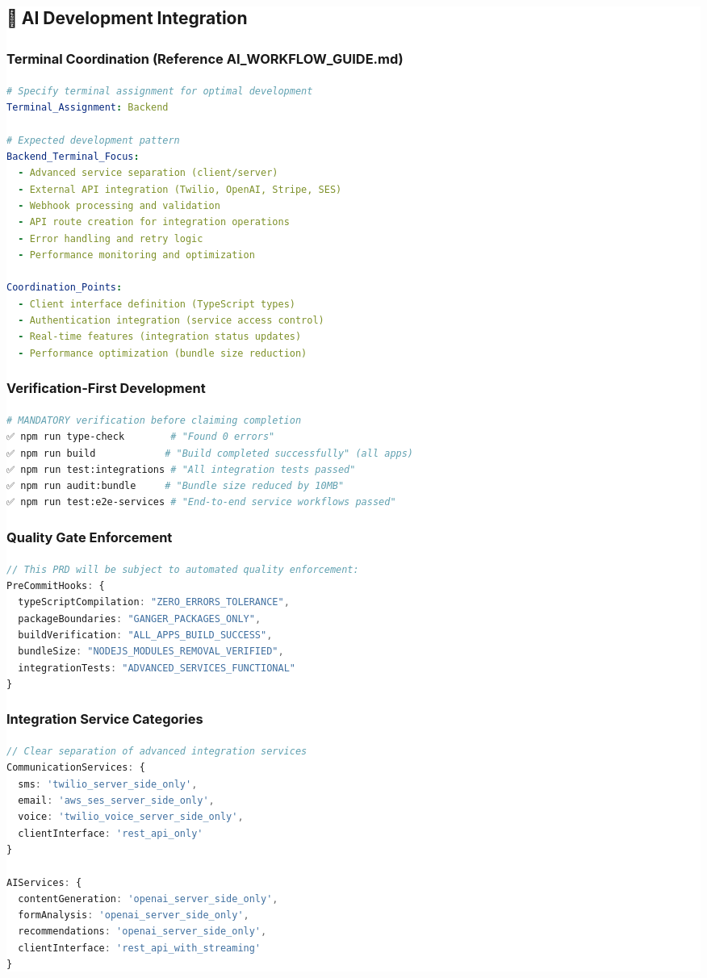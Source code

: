 
## 🤖 AI Development Integration

### **Terminal Coordination (Reference AI_WORKFLOW_GUIDE.md)**
```yaml
# Specify terminal assignment for optimal development
Terminal_Assignment: Backend

# Expected development pattern
Backend_Terminal_Focus:
  - Advanced service separation (client/server)
  - External API integration (Twilio, OpenAI, Stripe, SES)
  - Webhook processing and validation
  - API route creation for integration operations
  - Error handling and retry logic
  - Performance monitoring and optimization

Coordination_Points:
  - Client interface definition (TypeScript types)
  - Authentication integration (service access control)
  - Real-time features (integration status updates)
  - Performance optimization (bundle size reduction)
```

### **Verification-First Development**
```bash
# MANDATORY verification before claiming completion
✅ npm run type-check        # "Found 0 errors"
✅ npm run build            # "Build completed successfully" (all apps)
✅ npm run test:integrations # "All integration tests passed"
✅ npm run audit:bundle     # "Bundle size reduced by 10MB"
✅ npm run test:e2e-services # "End-to-end service workflows passed"
```

### **Quality Gate Enforcement**
```typescript
// This PRD will be subject to automated quality enforcement:
PreCommitHooks: {
  typeScriptCompilation: "ZERO_ERRORS_TOLERANCE",
  packageBoundaries: "GANGER_PACKAGES_ONLY", 
  buildVerification: "ALL_APPS_BUILD_SUCCESS",
  bundleSize: "NODEJS_MODULES_REMOVAL_VERIFIED",
  integrationTests: "ADVANCED_SERVICES_FUNCTIONAL"
}
```

### **Integration Service Categories**
```typescript
// Clear separation of advanced integration services
CommunicationServices: {
  sms: 'twilio_server_side_only',
  email: 'aws_ses_server_side_only',
  voice: 'twilio_voice_server_side_only',
  clientInterface: 'rest_api_only'
}

AIServices: {
  contentGeneration: 'openai_server_side_only',
  formAnalysis: 'openai_server_side_only',
  recommendations: 'openai_server_side_only',
  clientInterface: 'rest_api_with_streaming'
}
```